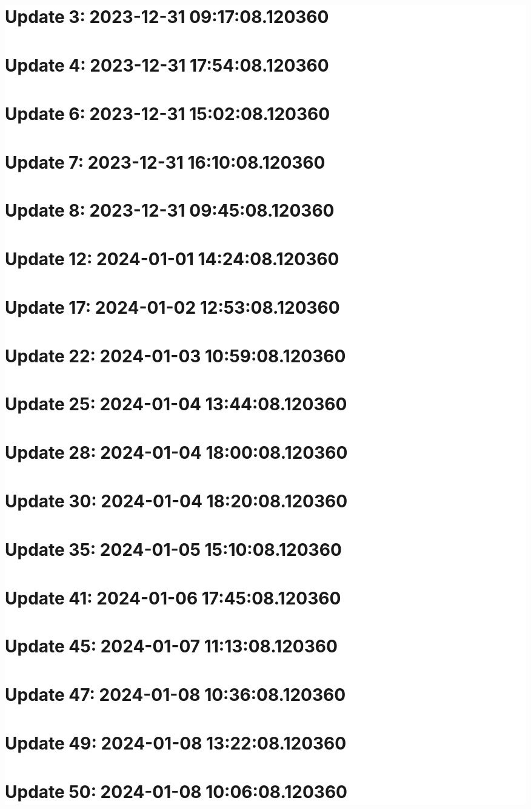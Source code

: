 # Update 3: 2023-12-31 09:17:08.120360

# Update 4: 2023-12-31 17:54:08.120360

# Update 6: 2023-12-31 15:02:08.120360

# Update 7: 2023-12-31 16:10:08.120360

# Update 8: 2023-12-31 09:45:08.120360

# Update 12: 2024-01-01 14:24:08.120360

# Update 17: 2024-01-02 12:53:08.120360

# Update 22: 2024-01-03 10:59:08.120360

# Update 25: 2024-01-04 13:44:08.120360

# Update 28: 2024-01-04 18:00:08.120360

# Update 30: 2024-01-04 18:20:08.120360

# Update 35: 2024-01-05 15:10:08.120360

# Update 41: 2024-01-06 17:45:08.120360

# Update 45: 2024-01-07 11:13:08.120360

# Update 47: 2024-01-08 10:36:08.120360

# Update 49: 2024-01-08 13:22:08.120360

# Update 50: 2024-01-08 10:06:08.120360
